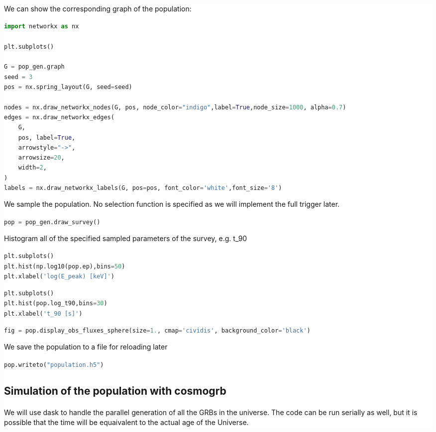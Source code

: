 We can show the corresponding graph of the population:

```python
import networkx as nx

plt.subplots()

G = pop_gen.graph
seed = 3
pos = nx.spring_layout(G, seed=seed)

nodes = nx.draw_networkx_nodes(G, pos, node_color="indigo",label=True,node_size=1000, alpha=0.7)
edges = nx.draw_networkx_edges(
    G,
    pos, label=True,
    arrowstyle="->",
    arrowsize=20,
    width=2,
)
labels = nx.draw_networkx_labels(G, pos=pos, font_color='white',font_size='8')
```

We sample the population. No selection function is specified as we will implement the full trigger later.

```python
pop = pop_gen.draw_survey()
```

Histogram all of the specified sampled parameters of the survey, e.g. t_90

```python
plt.subplots()
plt.hist(np.log10(pop.ep),bins=50)
plt.xlabel('log(E_peak) [keV]')
```

```python
plt.subplots()
plt.hist(pop.log_t90,bins=30)
plt.xlabel('t_90 [s]')
```

```python
fig = pop.display_obs_fluxes_sphere(size=1., cmap='cividis', background_color='black')
```

We save the population to a file for reloading later

```python
pop.writeto("population.h5")
```

## Simulation of the population with cosmogrb

We will use dask to handle the parallel generation of all the GRBs in the universe. The code can be run serially as well, but it is possible that the time will be equaivalent to the actual age of the Universe. 
